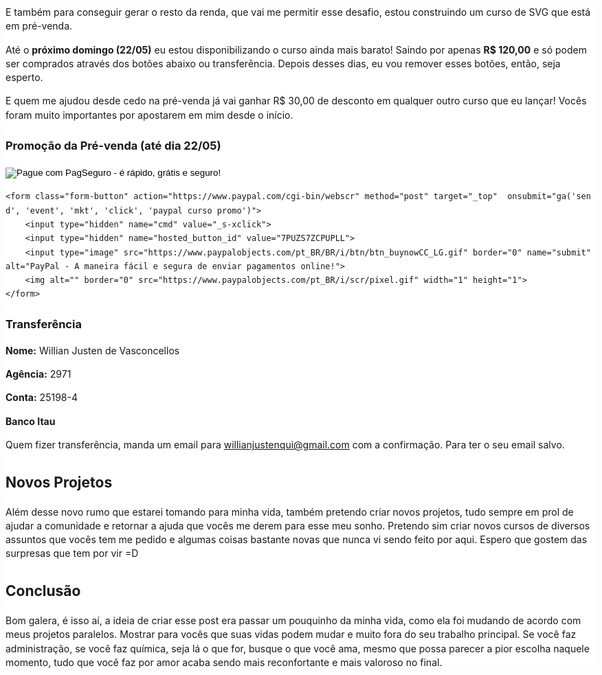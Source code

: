 E também para conseguir gerar o resto da renda, que vai me permitir esse desafio, estou construindo um curso de SVG que está em pré-venda.

Até o **próximo domingo (22/05)** eu estou disponibilizando o curso ainda mais barato! Saindo por apenas **R$ 120,00** e só podem ser comprados através dos botões abaixo ou transferência. Depois desses dias, eu vou remover esses botões, então, seja esperto.

E quem me ajudou desde cedo na pré-venda já vai ganhar R$ 30,00 de desconto em qualquer outro curso que eu lançar! Vocês foram muito importantes por apostarem em mim desde o início.

### Promoção da Pré-venda (até dia 22/05)

<div class="container-donation">
    <form class="form-button" action="https://pagseguro.uol.com.br/checkout/v2/payment.html?iot=button" method="post" onsubmit="ga('send', 'event', 'mkt', 'click', 'pagseguro curso promo')">
        <!-- NÃO EDITE OS COMANDOS DAS LINHAS ABAIXO -->
        <input type="hidden" name="code" value="CD5792A15454185CC4AF8F8425902268" />
        <input type="image" src="https://stc.pagseguro.uol.com.br/public/img/botoes/pagamentos/209x48-comprar-assina.gif" name="submit" alt="Pague com PagSeguro - é rápido, grátis e seguro!" />
    </form>

    <form class="form-button" action="https://www.paypal.com/cgi-bin/webscr" method="post" target="_top"  onsubmit="ga('send', 'event', 'mkt', 'click', 'paypal curso promo')">
        <input type="hidden" name="cmd" value="_s-xclick">
        <input type="hidden" name="hosted_button_id" value="7PUZS7ZCPUPLL">
        <input type="image" src="https://www.paypalobjects.com/pt_BR/BR/i/btn/btn_buynowCC_LG.gif" border="0" name="submit" alt="PayPal - A maneira fácil e segura de enviar pagamentos online!">
        <img alt="" border="0" src="https://www.paypalobjects.com/pt_BR/i/scr/pixel.gif" width="1" height="1">
    </form>
</div>


### Transferência

**Nome:** Willian Justen de Vasconcellos

**Agência:** 2971

**Conta:** 25198-4

**Banco Itau**

Quem fizer transferência, manda um email para willianjustenqui@gmail.com com a confirmação. Para ter o seu email salvo.

<h2 id="novos-projetos">Novos Projetos</h2>

Além desse novo rumo que estarei tomando para minha vida, também pretendo criar novos projetos, tudo sempre em prol de ajudar a comunidade e retornar a ajuda que vocês me derem para esse meu sonho. Pretendo sim criar novos cursos de diversos assuntos que vocês tem me pedido e algumas coisas bastante novas que nunca vi sendo feito por aqui. Espero que gostem das surpresas que tem por vir =D

<h2 id="conclusao">Conclusão</h2>

Bom galera, é isso aí, a ideia de criar esse post era passar um pouquinho da minha vida, como ela foi mudando de acordo com meus projetos paralelos. Mostrar para vocês que suas vidas podem mudar e muito fora do seu trabalho principal. Se você faz administração, se você faz química, seja lá o que for, busque o que você ama, mesmo que possa parecer a pior escolha naquele momento, tudo que você faz por amor acaba sendo mais reconfortante e mais valoroso no final.
